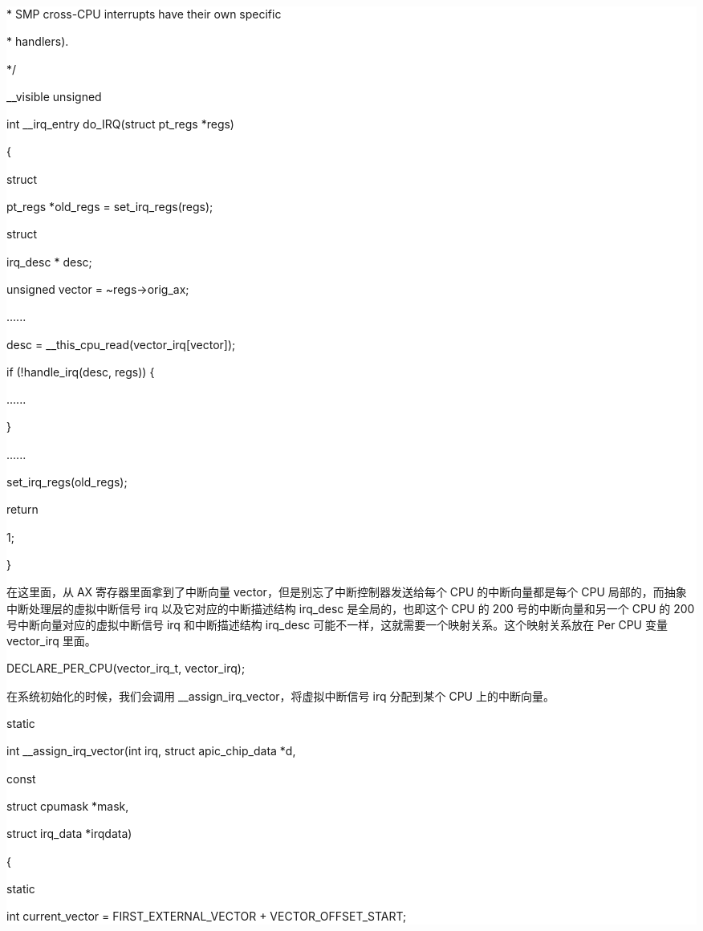 \* SMP cross-CPU interrupts have their own specific

\* handlers).

*/

__visible unsigned 

 int \_\_irq\_entry do_IRQ(struct pt_regs *regs)

{

struct 

 pt_regs *old_regs = set\_irq\_regs(regs);

struct 

 irq_desc \* desc;

unsigned vector = ~regs->orig_ax;

......

desc = \_\_this\_cpu\_read(vector\_irq\[vector\]);

if (!handle_irq(desc, regs)) {

......

}

......

set\_irq\_regs(old_regs);

return 

 1;

}

在这里面，从 AX 寄存器里面拿到了中断向量 vector，但是别忘了中断控制器发送给每个 CPU 的中断向量都是每个 CPU 局部的，而抽象中断处理层的虚拟中断信号 irq 以及它对应的中断描述结构 irq_desc 是全局的，也即这个 CPU 的 200 号的中断向量和另一个 CPU 的 200 号中断向量对应的虚拟中断信号 irq 和中断描述结构 irq_desc 可能不一样，这就需要一个映射关系。这个映射关系放在 Per CPU 变量 vector_irq 里面。

DECLARE\_PER\_CPU(vector\_irq\_t, vector_irq);

在系统初始化的时候，我们会调用 \_\_assign\_irq_vector，将虚拟中断信号 irq 分配到某个 CPU 上的中断向量。

static 

 int \_\_assign\_irq_vector(int irq, struct apic\_chip\_data *d,

const 

 struct cpumask *mask,

struct irq_data *irqdata)

{

static 

 int current\_vector = FIRST\_EXTERNAL\_VECTOR + VECTOR\_OFFSET_START;
